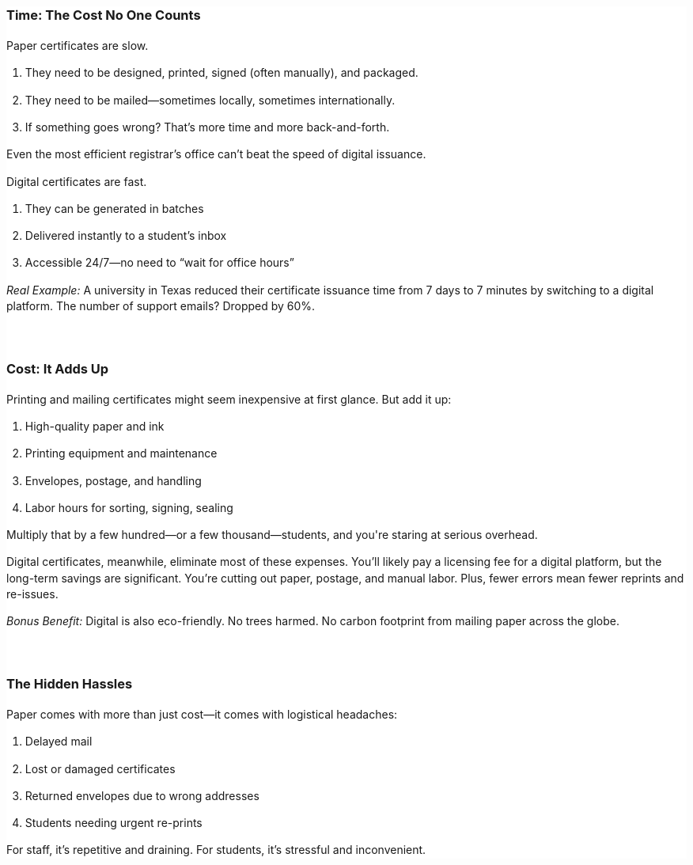 ### Time: The Cost No One Counts

Paper certificates are slow.

1. They need to be designed, printed, signed (often manually), and packaged.

1. They need to be mailed—sometimes locally, sometimes internationally.

1. If something goes wrong? That’s more time and more back-and-forth.

Even the most efficient registrar’s office can’t beat the speed of digital issuance.

Digital certificates are fast.

1. They can be generated in batches

1. Delivered instantly to a student’s inbox

1. Accessible 24/7—no need to “wait for office hours”

*Real Example:* A university in Texas reduced their certificate issuance time from 7 days to 7 minutes by switching to a digital platform. The number of support emails? Dropped by 60%.

<br>

### Cost: It Adds Up

Printing and mailing certificates might seem inexpensive at first glance. But add it up:

1. High-quality paper and ink

1. Printing equipment and maintenance

1. Envelopes, postage, and handling

1. Labor hours for sorting, signing, sealing

Multiply that by a few hundred—or a few thousand—students, and you're staring at serious overhead.

Digital certificates, meanwhile, eliminate most of these expenses.
You’ll likely pay a licensing fee for a digital platform, but the long-term savings are significant. You’re cutting out paper, postage, and manual labor. Plus, fewer errors mean fewer reprints and re-issues.

*Bonus Benefit:* Digital is also eco-friendly. No trees harmed. No carbon footprint from mailing paper across the globe.

<br>

### The Hidden Hassles

Paper comes with more than just cost—it comes with logistical headaches:

1. Delayed mail

1. Lost or damaged certificates

1. Returned envelopes due to wrong addresses

1. Students needing urgent re-prints

For staff, it’s repetitive and draining. For students, it’s stressful and inconvenient.
